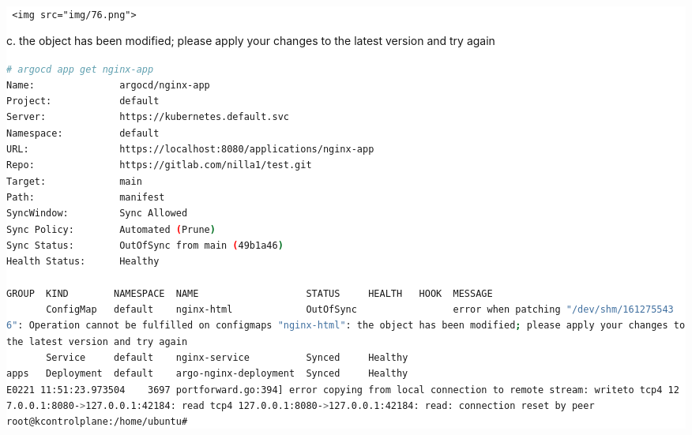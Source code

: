      <img src="img/76.png">
    

c. the object has been modified; please apply your changes to the latest version and try again 

```bash
# argocd app get nginx-app
Name:               argocd/nginx-app
Project:            default
Server:             https://kubernetes.default.svc
Namespace:          default
URL:                https://localhost:8080/applications/nginx-app
Repo:               https://gitlab.com/nilla1/test.git
Target:             main
Path:               manifest
SyncWindow:         Sync Allowed
Sync Policy:        Automated (Prune)
Sync Status:        OutOfSync from main (49b1a46)
Health Status:      Healthy

GROUP  KIND        NAMESPACE  NAME                   STATUS     HEALTH   HOOK  MESSAGE
       ConfigMap   default    nginx-html             OutOfSync                 error when patching "/dev/shm/1612755436": Operation cannot be fulfilled on configmaps "nginx-html": the object has been modified; please apply your changes to the latest version and try again
       Service     default    nginx-service          Synced     Healthy        
apps   Deployment  default    argo-nginx-deployment  Synced     Healthy        
E0221 11:51:23.973504    3697 portforward.go:394] error copying from local connection to remote stream: writeto tcp4 127.0.0.1:8080->127.0.0.1:42184: read tcp4 127.0.0.1:8080->127.0.0.1:42184: read: connection reset by peer
root@kcontrolplane:/home/ubuntu# 
```
